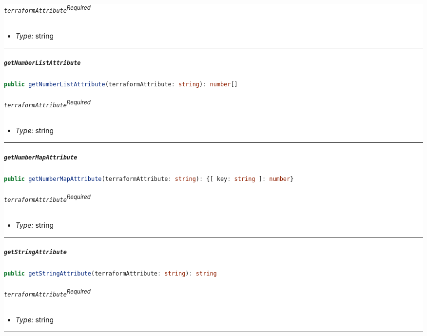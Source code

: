 ###### `terraformAttribute`<sup>Required</sup> <a name="terraformAttribute" id="@cdktf/provider-azuread.administrativeUnitMember.AdministrativeUnitMember.getNumberAttribute.parameter.terraformAttribute"></a>

- *Type:* string

---

##### `getNumberListAttribute` <a name="getNumberListAttribute" id="@cdktf/provider-azuread.administrativeUnitMember.AdministrativeUnitMember.getNumberListAttribute"></a>

```typescript
public getNumberListAttribute(terraformAttribute: string): number[]
```

###### `terraformAttribute`<sup>Required</sup> <a name="terraformAttribute" id="@cdktf/provider-azuread.administrativeUnitMember.AdministrativeUnitMember.getNumberListAttribute.parameter.terraformAttribute"></a>

- *Type:* string

---

##### `getNumberMapAttribute` <a name="getNumberMapAttribute" id="@cdktf/provider-azuread.administrativeUnitMember.AdministrativeUnitMember.getNumberMapAttribute"></a>

```typescript
public getNumberMapAttribute(terraformAttribute: string): {[ key: string ]: number}
```

###### `terraformAttribute`<sup>Required</sup> <a name="terraformAttribute" id="@cdktf/provider-azuread.administrativeUnitMember.AdministrativeUnitMember.getNumberMapAttribute.parameter.terraformAttribute"></a>

- *Type:* string

---

##### `getStringAttribute` <a name="getStringAttribute" id="@cdktf/provider-azuread.administrativeUnitMember.AdministrativeUnitMember.getStringAttribute"></a>

```typescript
public getStringAttribute(terraformAttribute: string): string
```

###### `terraformAttribute`<sup>Required</sup> <a name="terraformAttribute" id="@cdktf/provider-azuread.administrativeUnitMember.AdministrativeUnitMember.getStringAttribute.parameter.terraformAttribute"></a>

- *Type:* string

---